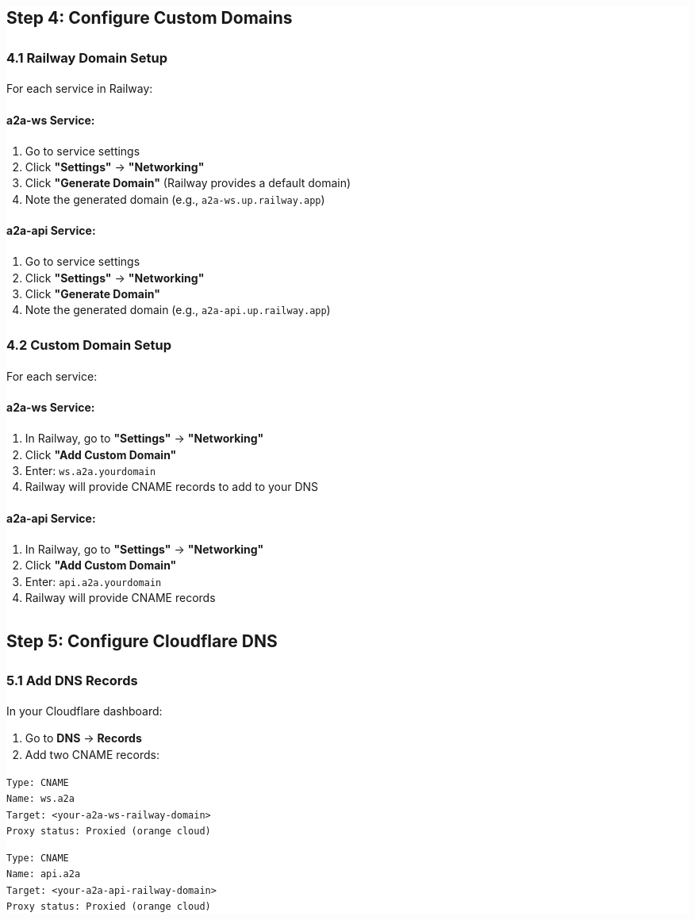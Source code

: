 ## Step 4: Configure Custom Domains

### 4.1 Railway Domain Setup

For each service in Railway:

#### a2a-ws Service:
1. Go to service settings
2. Click **"Settings"** → **"Networking"**
3. Click **"Generate Domain"** (Railway provides a default domain)
4. Note the generated domain (e.g., `a2a-ws.up.railway.app`)

#### a2a-api Service:
1. Go to service settings
2. Click **"Settings"** → **"Networking"**
3. Click **"Generate Domain"**
4. Note the generated domain (e.g., `a2a-api.up.railway.app`)

### 4.2 Custom Domain Setup

For each service:

#### a2a-ws Service:
1. In Railway, go to **"Settings"** → **"Networking"**
2. Click **"Add Custom Domain"**
3. Enter: `ws.a2a.yourdomain`
4. Railway will provide CNAME records to add to your DNS

#### a2a-api Service:
1. In Railway, go to **"Settings"** → **"Networking"**
2. Click **"Add Custom Domain"**
3. Enter: `api.a2a.yourdomain`
4. Railway will provide CNAME records

## Step 5: Configure Cloudflare DNS

### 5.1 Add DNS Records

In your Cloudflare dashboard:

1. Go to **DNS** → **Records**
2. Add two CNAME records:

```
Type: CNAME
Name: ws.a2a
Target: <your-a2a-ws-railway-domain>
Proxy status: Proxied (orange cloud)
```

```
Type: CNAME
Name: api.a2a
Target: <your-a2a-api-railway-domain>
Proxy status: Proxied (orange cloud)
```
